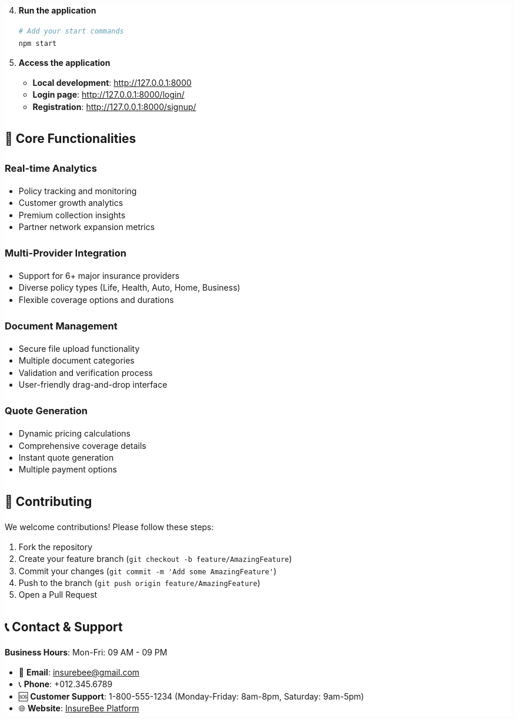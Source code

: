 4. **Run the application**
   ```bash
   # Add your start commands
   npm start
   ```

5. **Access the application**
   - **Local development**: http://127.0.0.1:8000
   - **Login page**: http://127.0.0.1:8000/login/
   - **Registration**: http://127.0.0.1:8000/signup/

## 🎯 Core Functionalities

### Real-time Analytics
- Policy tracking and monitoring
- Customer growth analytics
- Premium collection insights
- Partner network expansion metrics

### Multi-Provider Integration
- Support for 6+ major insurance providers
- Diverse policy types (Life, Health, Auto, Home, Business)
- Flexible coverage options and durations

### Document Management
- Secure file upload functionality
- Multiple document categories
- Validation and verification process
- User-friendly drag-and-drop interface

### Quote Generation
- Dynamic pricing calculations
- Comprehensive coverage details
- Instant quote generation
- Multiple payment options

## 🤝 Contributing

We welcome contributions! Please follow these steps:

1. Fork the repository
2. Create your feature branch (`git checkout -b feature/AmazingFeature`)
3. Commit your changes (`git commit -m 'Add some AmazingFeature'`)
4. Push to the branch (`git push origin feature/AmazingFeature`)
5. Open a Pull Request

## 📞 Contact & Support

**Business Hours**: Mon-Fri: 09 AM - 09 PM

- 📧 **Email**: [insurebee@gmail.com](mailto:insurebee@gmail.com)
- 📞 **Phone**: +012.345.6789
- 🆘 **Customer Support**: 1-800-555-1234 (Monday-Friday: 8am-8pm, Saturday: 9am-5pm)
- 🌐 **Website**: [InsureBee Platform](http://127.0.0.1:8000)
